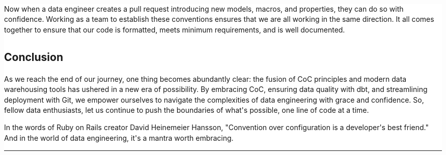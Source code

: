 Now when a data engineer creates a pull request introducing new models, macros, and properties, they can do so with confidence. Working as a
team to establish these conventions ensures that we are all working in the same direction. It all comes together to ensure that our code is
formatted, meets minimum requirements, and is well documented.

## Conclusion

As we reach the end of our journey, one thing becomes abundantly clear: the fusion of CoC principles and modern data warehousing tools has
ushered in a new era of possibility. By embracing CoC, ensuring data quality with dbt, and streamlining deployment with Git, we empower
ourselves to navigate the complexities of data engineering with grace and confidence. So, fellow data enthusiasts, let us continue to push
the boundaries of what's possible, one line of code at a time.

In the words of Ruby on Rails creator David Heinemeier Hansson, "Convention over configuration is a developer's best friend." And in the
world of data engineering, it's a mantra worth embracing.

---

[^1]:[Suffyan Asad. "Getting Started with dbt (Data Build Tool): A Beginner’s Guide to Building Data Transformation"](https://medium.com/@suffyan.asad1/getting-started-with-dbt-data-build-tool-a-beginners-guide-to-building-data-transformations-28e335be5f7e)
[^2]:[Basem shams, "Rails: Unraveling the Magic of Convention Over Configuration"](https://medium.com/@basemshams30/rails-unraveling-the-magic-of-convention-over-configuration-b780442495da)
[^3]:[Andrew Escay & Sanjana Sen, "Data Testing"](https://www.getdbt.com/analytics-engineering/transformation/data-testing)
[^4]:[dbt Documentation, "Version Control Basics"](https://docs.getdbt.com/docs/collaborate/git/version-control-basics)
